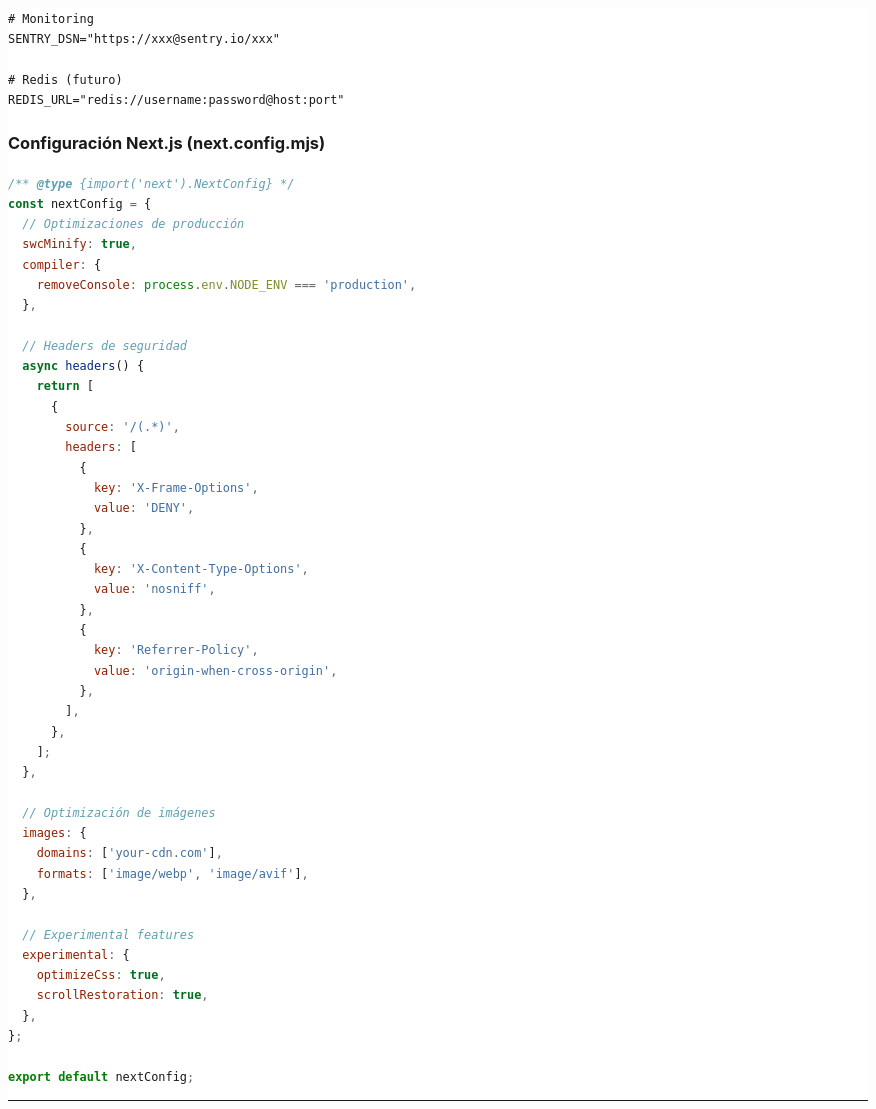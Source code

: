 ```env
# Monitoring
SENTRY_DSN="https://xxx@sentry.io/xxx"

# Redis (futuro)
REDIS_URL="redis://username:password@host:port"
```

### Configuración Next.js (next.config.mjs)
```javascript
/** @type {import('next').NextConfig} */
const nextConfig = {
  // Optimizaciones de producción
  swcMinify: true,
  compiler: {
    removeConsole: process.env.NODE_ENV === 'production',
  },

  // Headers de seguridad
  async headers() {
    return [
      {
        source: '/(.*)',
        headers: [
          {
            key: 'X-Frame-Options',
            value: 'DENY',
          },
          {
            key: 'X-Content-Type-Options',
            value: 'nosniff',
          },
          {
            key: 'Referrer-Policy',
            value: 'origin-when-cross-origin',
          },
        ],
      },
    ];
  },

  // Optimización de imágenes
  images: {
    domains: ['your-cdn.com'],
    formats: ['image/webp', 'image/avif'],
  },

  // Experimental features
  experimental: {
    optimizeCss: true,
    scrollRestoration: true,
  },
};

export default nextConfig;
```

---